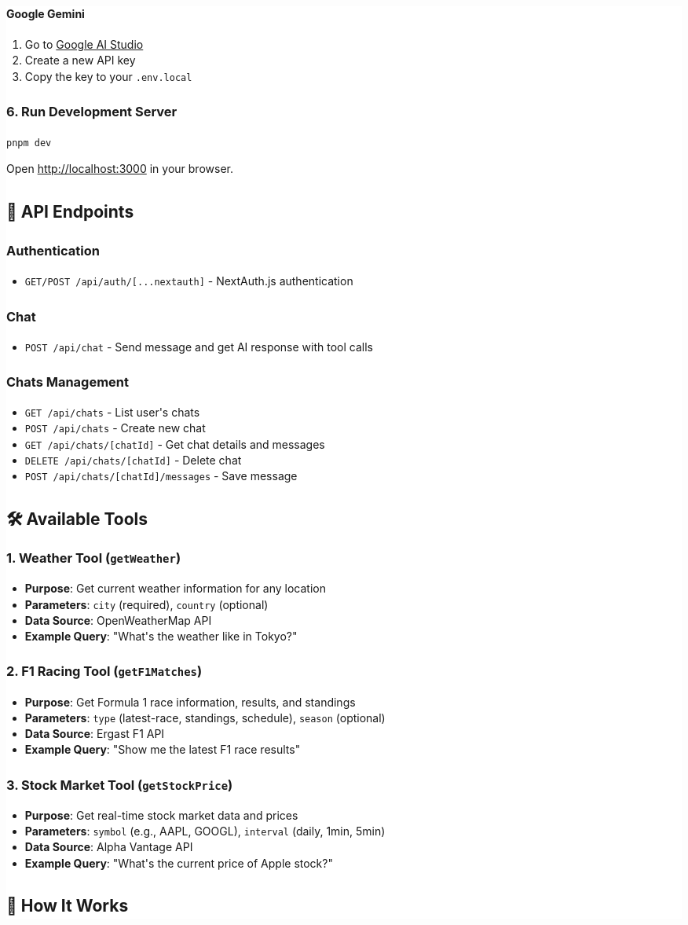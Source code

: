 #### Google Gemini
1. Go to [Google AI Studio](https://makersuite.google.com/app/apikey)
2. Create a new API key
3. Copy the key to your `.env.local`

### 6. Run Development Server

```bash
pnpm dev
```

Open [http://localhost:3000](http://localhost:3000) in your browser.

## 🔧 API Endpoints

### Authentication
- `GET/POST /api/auth/[...nextauth]` - NextAuth.js authentication

### Chat
- `POST /api/chat` - Send message and get AI response with tool calls

### Chats Management
- `GET /api/chats` - List user's chats
- `POST /api/chats` - Create new chat
- `GET /api/chats/[chatId]` - Get chat details and messages
- `DELETE /api/chats/[chatId]` - Delete chat
- `POST /api/chats/[chatId]/messages` - Save message

## 🛠️ Available Tools

### 1. Weather Tool (`getWeather`)
- **Purpose**: Get current weather information for any location
- **Parameters**: `city` (required), `country` (optional)
- **Data Source**: OpenWeatherMap API
- **Example Query**: "What's the weather like in Tokyo?"

### 2. F1 Racing Tool (`getF1Matches`)
- **Purpose**: Get Formula 1 race information, results, and standings
- **Parameters**: `type` (latest-race, standings, schedule), `season` (optional)
- **Data Source**: Ergast F1 API
- **Example Query**: "Show me the latest F1 race results"

### 3. Stock Market Tool (`getStockPrice`)
- **Purpose**: Get real-time stock market data and prices
- **Parameters**: `symbol` (e.g., AAPL, GOOGL), `interval` (daily, 1min, 5min)
- **Data Source**: Alpha Vantage API
- **Example Query**: "What's the current price of Apple stock?"

## 🎯 How It Works
